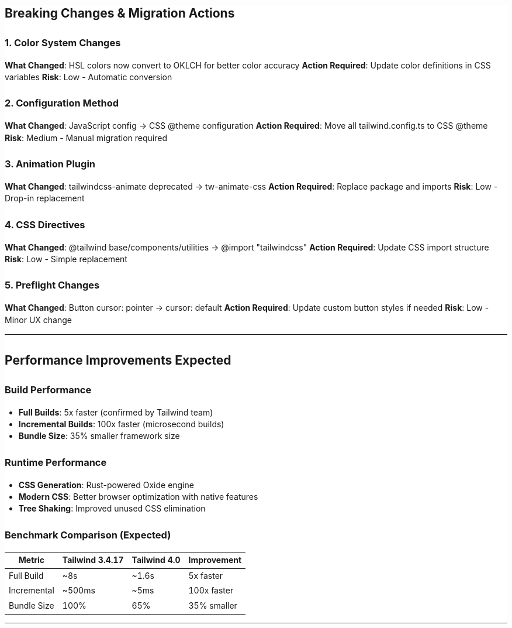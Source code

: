 
## Breaking Changes & Migration Actions

### 1. Color System Changes
**What Changed**: HSL colors now convert to OKLCH for better color accuracy
**Action Required**: Update color definitions in CSS variables
**Risk**: Low - Automatic conversion

### 2. Configuration Method
**What Changed**: JavaScript config → CSS @theme configuration
**Action Required**: Move all tailwind.config.ts to CSS @theme
**Risk**: Medium - Manual migration required

### 3. Animation Plugin
**What Changed**: tailwindcss-animate deprecated → tw-animate-css
**Action Required**: Replace package and imports
**Risk**: Low - Drop-in replacement

### 4. CSS Directives
**What Changed**: @tailwind base/components/utilities → @import "tailwindcss"
**Action Required**: Update CSS import structure
**Risk**: Low - Simple replacement

### 5. Preflight Changes
**What Changed**: Button cursor: pointer → cursor: default
**Action Required**: Update custom button styles if needed
**Risk**: Low - Minor UX change

---

## Performance Improvements Expected

### Build Performance
- **Full Builds**: 5x faster (confirmed by Tailwind team)
- **Incremental Builds**: 100x faster (microsecond builds)
- **Bundle Size**: 35% smaller framework size

### Runtime Performance
- **CSS Generation**: Rust-powered Oxide engine
- **Modern CSS**: Better browser optimization with native features
- **Tree Shaking**: Improved unused CSS elimination

### Benchmark Comparison (Expected)
| Metric | Tailwind 3.4.17 | Tailwind 4.0 | Improvement |
|--------|------------------|---------------|-------------|
| Full Build | ~8s | ~1.6s | 5x faster |
| Incremental | ~500ms | ~5ms | 100x faster |
| Bundle Size | 100% | 65% | 35% smaller |

---